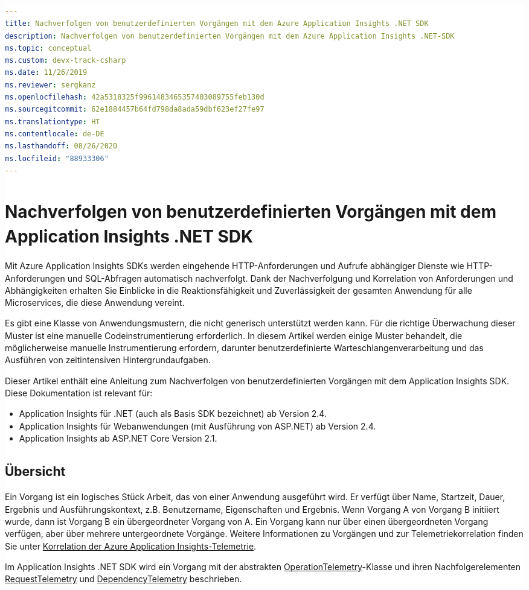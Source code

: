 ```yaml
---
title: Nachverfolgen von benutzerdefinierten Vorgängen mit dem Azure Application Insights .NET SDK
description: Nachverfolgen von benutzerdefinierten Vorgängen mit dem Azure Application Insights .NET-SDK
ms.topic: conceptual
ms.custom: devx-track-csharp
ms.date: 11/26/2019
ms.reviewer: sergkanz
ms.openlocfilehash: 42a5318325f9961483465357403089755feb130d
ms.sourcegitcommit: 62e1884457b64fd798da8ada59dbf623ef27fe97
ms.translationtype: HT
ms.contentlocale: de-DE
ms.lasthandoff: 08/26/2020
ms.locfileid: "88933306"
---
```

# <a name="track-custom-operations-with-application-insights-net-sdk"></a>Nachverfolgen von benutzerdefinierten Vorgängen mit dem Application Insights .NET SDK

Mit Azure Application Insights SDKs werden eingehende HTTP-Anforderungen und Aufrufe abhängiger Dienste wie HTTP-Anforderungen und SQL-Abfragen automatisch nachverfolgt. Dank der Nachverfolgung und Korrelation von Anforderungen und Abhängigkeiten erhalten Sie Einblicke in die Reaktionsfähigkeit und Zuverlässigkeit der gesamten Anwendung für alle Microservices, die diese Anwendung vereint. 

Es gibt eine Klasse von Anwendungsmustern, die nicht generisch unterstützt werden kann. Für die richtige Überwachung dieser Muster ist eine manuelle Codeinstrumentierung erforderlich. In diesem Artikel werden einige Muster behandelt, die möglicherweise manuelle Instrumentierung erfordern, darunter benutzerdefinierte Warteschlangenverarbeitung und das Ausführen von zeitintensiven Hintergrundaufgaben.

Dieser Artikel enthält eine Anleitung zum Nachverfolgen von benutzerdefinierten Vorgängen mit dem Application Insights SDK. Diese Dokumentation ist relevant für:

- Application Insights für .NET (auch als Basis SDK bezeichnet) ab Version 2.4.
- Application Insights für Webanwendungen (mit Ausführung von ASP.NET) ab Version 2.4.
- Application Insights ab ASP.NET Core Version 2.1.

## <a name="overview"></a>Übersicht
Ein Vorgang ist ein logisches Stück Arbeit, das von einer Anwendung ausgeführt wird. Er verfügt über Name, Startzeit, Dauer, Ergebnis und Ausführungskontext, z.B. Benutzername, Eigenschaften und Ergebnis. Wenn Vorgang A von Vorgang B initiiert wurde, dann ist Vorgang B ein übergeordneter Vorgang von A. Ein Vorgang kann nur über einen übergeordneten Vorgang verfügen, aber über mehrere untergeordnete Vorgänge. Weitere Informationen zu Vorgängen und zur Telemetriekorrelation finden Sie unter [Korrelation der Azure Application Insights-Telemetrie](correlation.md).

Im Application Insights .NET SDK wird ein Vorgang mit der abstrakten [OperationTelemetry](https://github.com/microsoft/ApplicationInsights-dotnet/blob/7633ae849edc826a8547745b6bf9f3174715d4bd/BASE/src/Microsoft.ApplicationInsights/Extensibility/Implementation/OperationTelemetry.cs)-Klasse und ihren Nachfolgerelementen [RequestTelemetry](https://github.com/microsoft/ApplicationInsights-dotnet/blob/7633ae849edc826a8547745b6bf9f3174715d4bd/BASE/src/Microsoft.ApplicationInsights/DataContracts/RequestTelemetry.cs) und [DependencyTelemetry](https://github.com/microsoft/ApplicationInsights-dotnet/blob/7633ae849edc826a8547745b6bf9f3174715d4bd/BASE/src/Microsoft.ApplicationInsights/DataContracts/DependencyTelemetry.cs) beschrieben.
